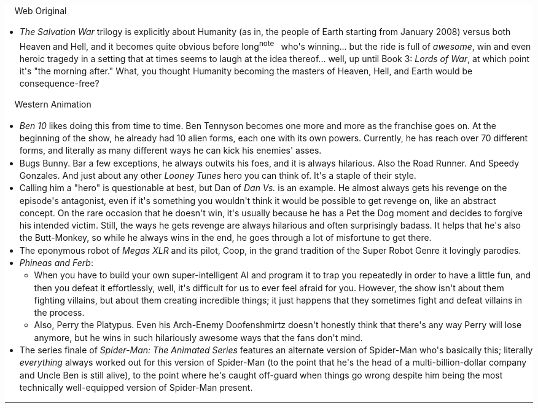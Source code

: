    Web Original 

-   _The Salvation War_ trilogy is explicitly about Humanity (as in, the people of Earth starting from January 2008) versus both Heaven and Hell, and it becomes quite obvious before long<sup>note&nbsp;</sup>  who's winning... but the ride is full of _awesome_, win and even heroic tragedy in a setting that at times seems to laugh at the idea thereof... well, up until Book 3: _Lords of War_, at which point it's "the morning after." What, you thought Humanity becoming the masters of Heaven, Hell, and Earth would be consequence-free?

    Western Animation 

-   _Ben 10_ likes doing this from time to time. Ben Tennyson becomes one more and more as the franchise goes on. At the beginning of the show, he already had 10 alien forms, each one with its own powers. Currently, he has reach over 70 different forms, and literally as many different ways he can kick his enemies' asses.
-   Bugs Bunny. Bar a few exceptions, he always outwits his foes, and it is always hilarious. Also the Road Runner. And Speedy Gonzales. And just about any other _Looney Tunes_ hero you can think of. It's a staple of their style.
-   Calling him a "hero" is questionable at best, but Dan of _Dan Vs._ is an example. He almost always gets his revenge on the episode's antagonist, even if it's something you wouldn't think it would be possible to get revenge on, like an abstract concept. On the rare occasion that he doesn't win, it's usually because he has a Pet the Dog moment and decides to forgive his intended victim. Still, the ways he gets revenge are always hilarious and often surprisingly badass. It helps that he's also the Butt-Monkey, so while he always wins in the end, he goes through a lot of misfortune to get there.
-   The eponymous robot of _Megas XLR_ and its pilot, Coop, in the grand tradition of the Super Robot Genre it lovingly parodies.
-   _Phineas and Ferb_:
    -   When you have to build your own super-intelligent AI and program it to trap you repeatedly in order to have a little fun, and then you defeat it effortlessly, well, it's difficult for us to ever feel afraid for you. However, the show isn't about them fighting villains, but about them creating incredible things; it just happens that they sometimes fight and defeat villains in the process.
    -   Also, Perry the Platypus. Even his Arch-Enemy Doofenshmirtz doesn't honestly think that there's any way Perry will lose anymore, but he wins in such hilariously awesome ways that the fans don't mind.
-   The series finale of _Spider-Man: The Animated Series_ features an alternate version of Spider-Man who's basically this; literally _everything_ always worked out for this version of Spider-Man (to the point that he's the head of a multi-billion-dollar company and Uncle Ben is still alive), to the point where he's caught off-guard when things go wrong despite him being the most technically well-equipped version of Spider-Man present.

___